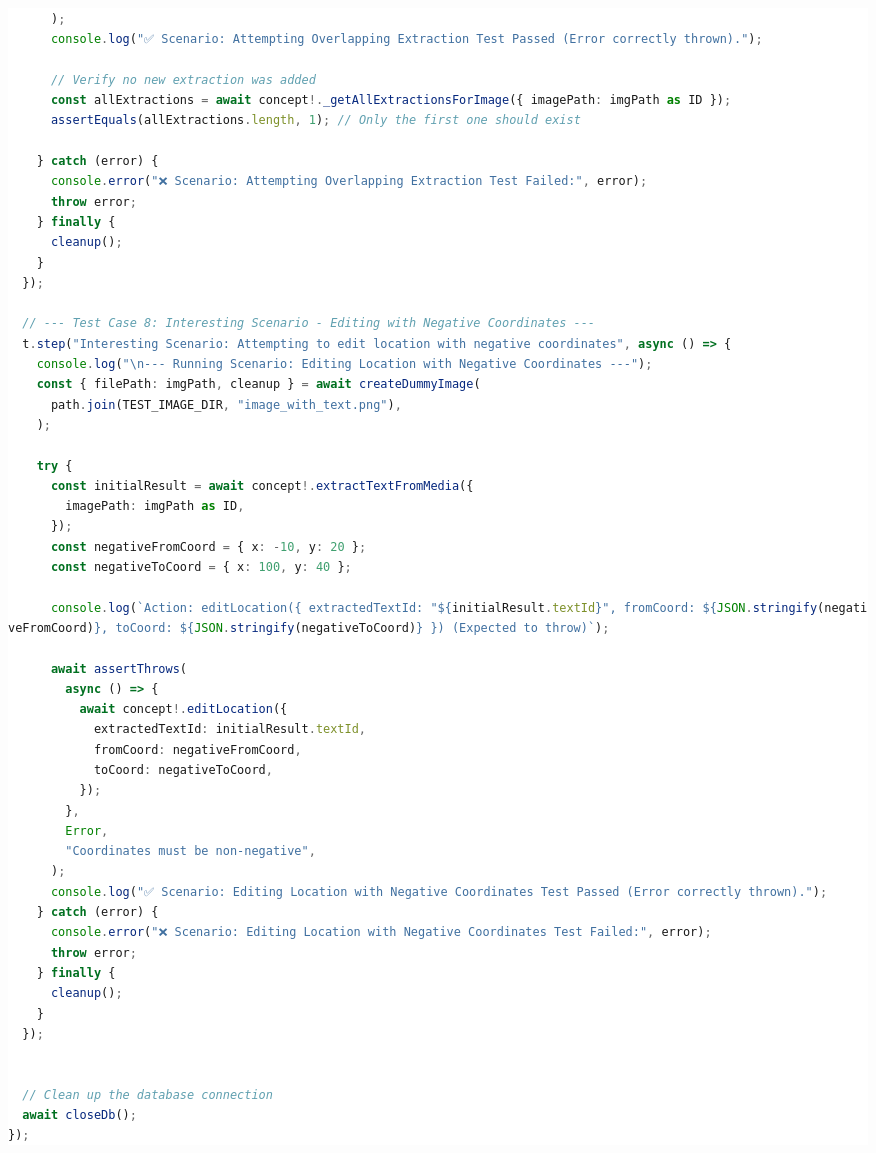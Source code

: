 ```typescript
      );
      console.log("✅ Scenario: Attempting Overlapping Extraction Test Passed (Error correctly thrown).");

      // Verify no new extraction was added
      const allExtractions = await concept!._getAllExtractionsForImage({ imagePath: imgPath as ID });
      assertEquals(allExtractions.length, 1); // Only the first one should exist

    } catch (error) {
      console.error("❌ Scenario: Attempting Overlapping Extraction Test Failed:", error);
      throw error;
    } finally {
      cleanup();
    }
  });

  // --- Test Case 8: Interesting Scenario - Editing with Negative Coordinates ---
  t.step("Interesting Scenario: Attempting to edit location with negative coordinates", async () => {
    console.log("\n--- Running Scenario: Editing Location with Negative Coordinates ---");
    const { filePath: imgPath, cleanup } = await createDummyImage(
      path.join(TEST_IMAGE_DIR, "image_with_text.png"),
    );

    try {
      const initialResult = await concept!.extractTextFromMedia({
        imagePath: imgPath as ID,
      });
      const negativeFromCoord = { x: -10, y: 20 };
      const negativeToCoord = { x: 100, y: 40 };

      console.log(`Action: editLocation({ extractedTextId: "${initialResult.textId}", fromCoord: ${JSON.stringify(negativeFromCoord)}, toCoord: ${JSON.stringify(negativeToCoord)} }) (Expected to throw)`);

      await assertThrows(
        async () => {
          await concept!.editLocation({
            extractedTextId: initialResult.textId,
            fromCoord: negativeFromCoord,
            toCoord: negativeToCoord,
          });
        },
        Error,
        "Coordinates must be non-negative",
      );
      console.log("✅ Scenario: Editing Location with Negative Coordinates Test Passed (Error correctly thrown).");
    } catch (error) {
      console.error("❌ Scenario: Editing Location with Negative Coordinates Test Failed:", error);
      throw error;
    } finally {
      cleanup();
    }
  });


  // Clean up the database connection
  await closeDb();
});
```
